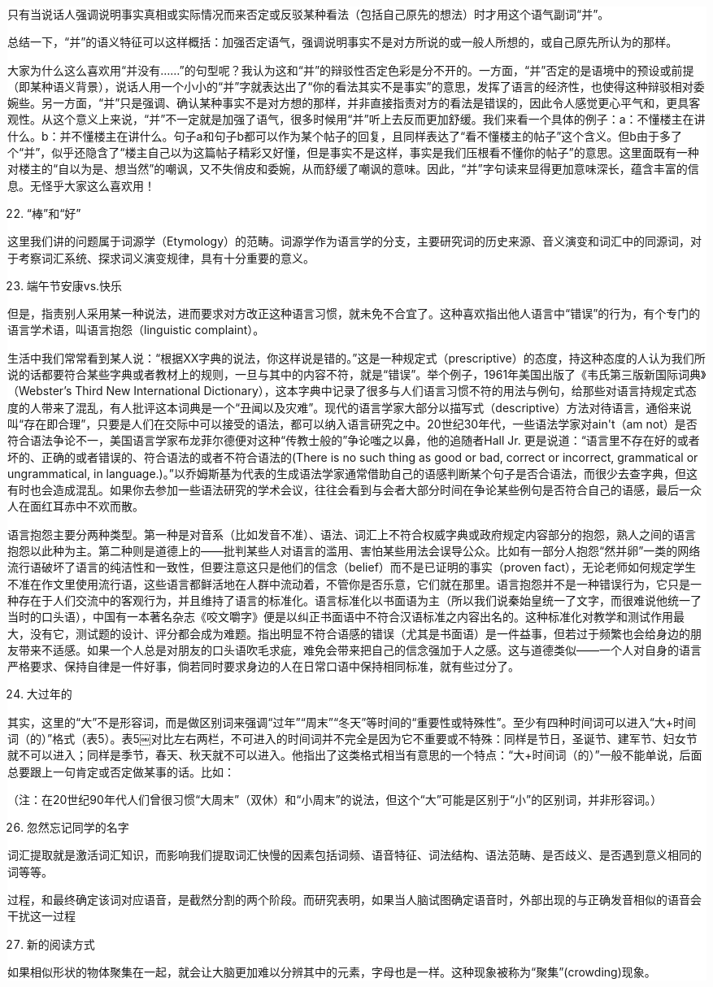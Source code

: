 
只有当说话人强调说明事实真相或实际情况而来否定或反驳某种看法（包括自己原先的想法）时才用这个语气副词“并”。




总结一下，“并”的语义特征可以这样概括：加强否定语气，强调说明事实不是对方所说的或一般人所想的，或自己原先所认为的那样。




大家为什么这么喜欢用“并没有……”的句型呢？我认为这和“并”的辩驳性否定色彩是分不开的。一方面，“并”否定的是语境中的预设或前提（即某种语义背景），说话人用一个小小的“并”字就表达出了“你的看法其实不是事实”的意思，发挥了语言的经济性，也使得这种辩驳相对委婉些。另一方面，“并”只是强调、确认某种事实不是对方想的那样，并非直接指责对方的看法是错误的，因此令人感觉更心平气和，更具客观性。从这个意义上来说，“并”不一定就是加强了语气，很多时候用“并”听上去反而更加舒缓。我们来看一个具体的例子：a：不懂楼主在讲什么。b：并不懂楼主在讲什么。句子a和句子b都可以作为某个帖子的回复，且同样表达了“看不懂楼主的帖子”这个含义。但b由于多了个“并”，似乎还隐含了“楼主自己以为这篇帖子精彩又好懂，但是事实不是这样，事实是我们压根看不懂你的帖子”的意思。这里面既有一种对楼主的“自以为是、想当然”的嘲讽，又不失俏皮和委婉，从而舒缓了嘲讽的意味。因此，“并”字句读来显得更加意味深长，蕴含丰富的信息。无怪乎大家这么喜欢用！


22. “棒”和“好”


这里我们讲的问题属于词源学（Etymology）的范畴。词源学作为语言学的分支，主要研究词的历史来源、音义演变和词汇中的同源词，对于考察词汇系统、探求词义演变规律，具有十分重要的意义。


23. 端午节安康vs.快乐


但是，指责别人采用某一种说法，进而要求对方改正这种语言习惯，就未免不合宜了。这种喜欢指出他人语言中“错误”的行为，有个专门的语言学术语，叫语言抱怨（linguistic complaint）。




生活中我们常常看到某人说：“根据XX字典的说法，你这样说是错的。”这是一种规定式（prescriptive）的态度，持这种态度的人认为我们所说的话都要符合某些字典或者教材上的规则，一旦与其中的内容不符，就是“错误”。举个例子，1961年美国出版了《韦氏第三版新国际词典》（Webster’s Third New International Dictionary），这本字典中记录了很多与人们语言习惯不符的用法与例句，给那些对语言持规定式态度的人带来了混乱，有人批评这本词典是一个“丑闻以及灾难”。现代的语言学家大部分以描写式（descriptive）方法对待语言，通俗来说叫“存在即合理”，只要是人们在交际中可以接受的语法，都可以纳入语言研究之中。20世纪30年代，一些语法学家对ain't（am not）是否符合语法争论不一，美国语言学家布龙菲尔德便对这种“传教士般的”争论嗤之以鼻，他的追随者Hall Jr. 更是说道：“语言里不存在好的或者坏的、正确的或者错误的、符合语法的或者不符合语法的(There is no such thing as good or bad, correct or incorrect, grammatical or ungrammatical, in language.)。”以乔姆斯基为代表的生成语法学家通常借助自己的语感判断某个句子是否合语法，而很少去查字典，但这有时也会造成混乱。如果你去参加一些语法研究的学术会议，往往会看到与会者大部分时间在争论某些例句是否符合自己的语感，最后一众人在面红耳赤中不欢而散。




语言抱怨主要分两种类型。第一种是对音系（比如发音不准）、语法、词汇上不符合权威字典或政府规定内容部分的抱怨，熟人之间的语言抱怨以此种为主。第二种则是道德上的——批判某些人对语言的滥用、害怕某些用法会误导公众。比如有一部分人抱怨“然并卵”一类的网络流行语破坏了语言的纯洁性和一致性，但要注意这只是他们的信念（belief）而不是已证明的事实（proven fact），无论老师如何规定学生不准在作文里使用流行语，这些语言都鲜活地在人群中流动着，不管你是否乐意，它们就在那里。语言抱怨并不是一种错误行为，它只是一种存在于人们交流中的客观行为，并且维持了语言的标准化。语言标准化以书面语为主（所以我们说秦始皇统一了文字，而很难说他统一了当时的口头语），中国有一本著名杂志《咬文嚼字》便是以纠正书面语中不符合汉语标准之内容出名的。这种标准化对教学和测试作用最大，没有它，测试题的设计、评分都会成为难题。指出明显不符合语感的错误（尤其是书面语）是一件益事，但若过于频繁也会给身边的朋友带来不适感。如果一个人总是对朋友的口头语吹毛求疵，难免会带来把自己的信念强加于人之感。这与道德类似——一个人对自身的语言严格要求、保持自律是一件好事，倘若同时要求身边的人在日常口语中保持相同标准，就有些过分了。


24. 大过年的


其实，这里的“大”不是形容词，而是做区别词来强调“过年”“周末”“冬天”等时间的“重要性或特殊性”。至少有四种时间词可以进入“大+时间词（的）”格式（表5）。表5￼对比左右两栏，不可进入的时间词并不完全是因为它不重要或不特殊：同样是节日，圣诞节、建军节、妇女节就不可以进入；同样是季节，春天、秋天就不可以进入。他指出了这类格式相当有意思的一个特点：“大+时间词（的）”一般不能单说，后面总要跟上一句肯定或否定做某事的话。比如：




（注：在20世纪90年代人们曾很习惯“大周末”（双休）和“小周末”的说法，但这个“大”可能是区别于“小”的区别词，并非形容词。）


26. 忽然忘记同学的名字


词汇提取就是激活词汇知识，而影响我们提取词汇快慢的因素包括词频、语音特征、词法结构、语法范畴、是否歧义、是否遇到意义相同的词等等。




过程，和最终确定该词对应语音，是截然分割的两个阶段。而研究表明，如果当人脑试图确定语音时，外部出现的与正确发音相似的语音会干扰这一过程


27. 新的阅读方式


如果相似形状的物体聚集在一起，就会让大脑更加难以分辨其中的元素，字母也是一样。这种现象被称为“聚集”(crowding)现象。